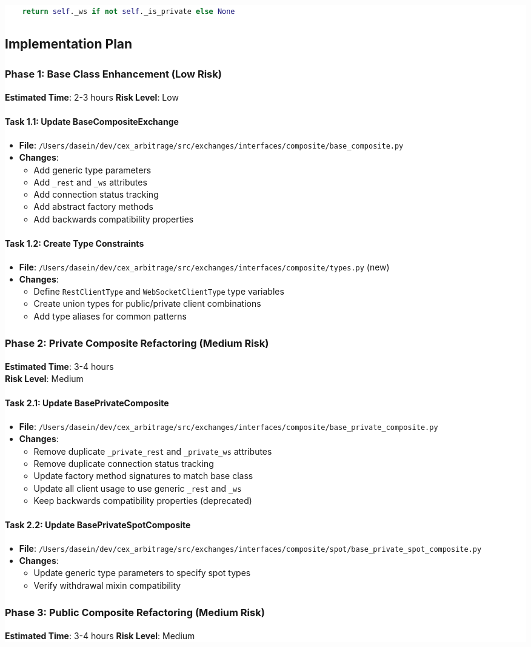 ```python
    return self._ws if not self._is_private else None
```

## Implementation Plan

### Phase 1: Base Class Enhancement (Low Risk)
**Estimated Time**: 2-3 hours
**Risk Level**: Low

#### Task 1.1: Update BaseCompositeExchange
- **File**: `/Users/dasein/dev/cex_arbitrage/src/exchanges/interfaces/composite/base_composite.py`
- **Changes**:
  - Add generic type parameters
  - Add `_rest` and `_ws` attributes
  - Add connection status tracking
  - Add abstract factory methods
  - Add backwards compatibility properties

#### Task 1.2: Create Type Constraints
- **File**: `/Users/dasein/dev/cex_arbitrage/src/exchanges/interfaces/composite/types.py` (new)
- **Changes**:
  - Define `RestClientType` and `WebSocketClientType` type variables
  - Create union types for public/private client combinations
  - Add type aliases for common patterns

### Phase 2: Private Composite Refactoring (Medium Risk)
**Estimated Time**: 3-4 hours  
**Risk Level**: Medium

#### Task 2.1: Update BasePrivateComposite
- **File**: `/Users/dasein/dev/cex_arbitrage/src/exchanges/interfaces/composite/base_private_composite.py`
- **Changes**:
  - Remove duplicate `_private_rest` and `_private_ws` attributes
  - Remove duplicate connection status tracking
  - Update factory method signatures to match base class
  - Update all client usage to use generic `_rest` and `_ws`
  - Keep backwards compatibility properties (deprecated)

#### Task 2.2: Update BasePrivateSpotComposite  
- **File**: `/Users/dasein/dev/cex_arbitrage/src/exchanges/interfaces/composite/spot/base_private_spot_composite.py`
- **Changes**:
  - Update generic type parameters to specify spot types
  - Verify withdrawal mixin compatibility

### Phase 3: Public Composite Refactoring (Medium Risk)
**Estimated Time**: 3-4 hours
**Risk Level**: Medium

